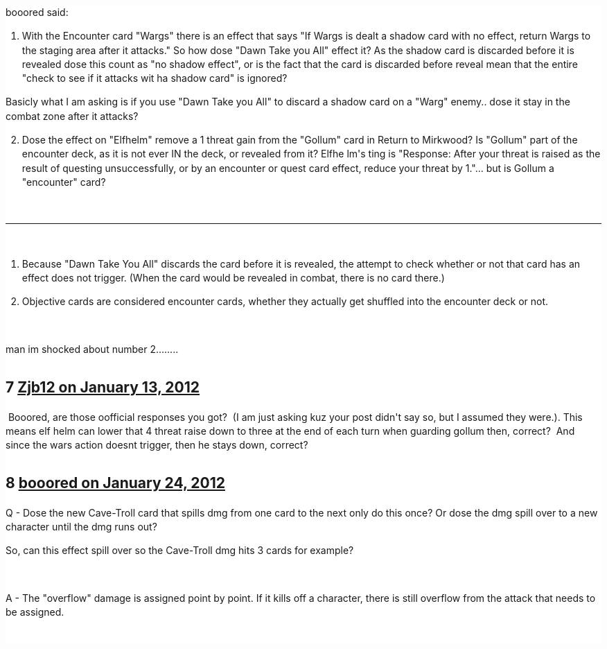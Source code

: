 booored said:

1) With the Encounter card "Wargs" there is an effect that says "If Wargs is dealt a shadow card with no effect, return Wargs to the staging area after it attacks." So how dose "Dawn Take you All" effect it? As the shadow card is discarded before it is revealed dose this count as "no shadow effect", or is the fact that the card is discarded before reveal mean that the entire "check to see if it attacks wit ha shadow card" is ignored?

Basicly what I am asking is if you use "Dawn Take you All" to discard a shadow card on a "Warg" enemy.. dose it stay in the combat zone after it attacks?

2) Dose the effect on "Elfhelm" remove a 1 threat gain from the "Gollum" card in Return to Mirkwood? Is "Gollum" part of the encounter deck, as it is not ever IN the deck, or revealed from it? Elfhe lm's ting is "Response: After your threat is raised as the result of questing unsuccessfully, or by an encounter or quest card effect, reduce your threat by 1."... but is Gollum a "encounter" card?

 

----------- --- ------ ----------- --- ------ ----------- --- ------ ----------- --- ------ ----------- --- ------ ----------- --- ------ ----------- --- ------

 

1) Because "Dawn Take You All" discards the card before it is revealed, the attempt to check whether or not that card has an effect does not trigger. (When the card would be revealed in combat, there is no card there.)

2) Objective cards are considered encounter cards, whether they actually get shuffled into the encounter deck or not.



 

man im shocked about number 2........

## 7 [Zjb12 on January 13, 2012](https://community.fantasyflightgames.com/topic/58753-3-questions-to-ffg-and-official-responses/?do=findComment&comment=579105)

 Booored, are those oofficial responses you got?  (I am just asking kuz your post didn't say so, but I assumed they were.). This means elf helm can lower that 4 threat raise down to three at the end of each turn when guarding gollum then, correct?  And since the wars action doesnt trigger, then he stays down, correct?

## 8 [booored on January 24, 2012](https://community.fantasyflightgames.com/topic/58753-3-questions-to-ffg-and-official-responses/?do=findComment&comment=584299)

Q - Dose the new Cave-Troll card that spills dmg from one card to the next only do this once? Or dose the dmg spill over to a new character until the dmg runs out?

So, can this effect spill over so the Cave-Troll dmg hits 3 cards for example?

 

A - The "overflow" damage is assigned point by point. If it kills off a character, there is still overflow from the attack that needs to be assigned.

 